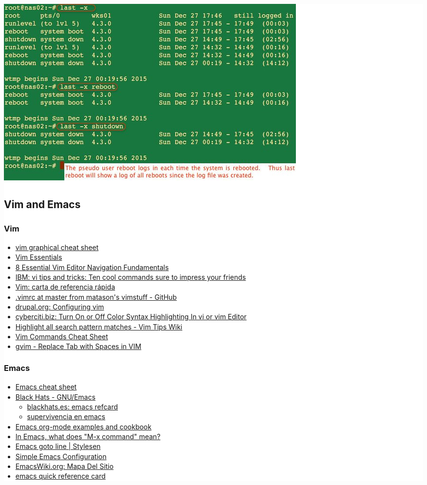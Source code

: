 ![last command](images/last_command.jpg)

## Vim and Emacs
### Vim
- [vim graphical cheat sheet](http://www.viemu.com/vi-vim-cheat-sheet.gif)
- [Vim Essentials](http://www.semicomplete.com/presentations/vim/)
- [8 Essential Vim Editor Navigation Fundamentals](http://www.thegeekstuff.com/2009/03/8-essential-vim-editor-navigation-fundamentals/)
- [IBM: vi tips and tricks: Ten cool commands sure to impress your friends](http://www.ibm.com/developerworks/aix/library/au-vitips.html)
- [Vim: carta de referencia rápida](http://tnerual.eriogerg.free.fr/vimqrc-es.html)
- [.vimrc at master from matason's vimstuff - GitHub](https://github.com/matason/vimstuff/blob/master/.vimrc)
- [drupal.org: Configuring vim](https://www.drupal.org/node/29325)
- [cyberciti.biz: Turn On or Off Color Syntax Highlighting In vi or vim Editor](http://www.cyberciti.biz/faq/turn-on-or-off-color-syntax-highlighting-in-vi-or-vim/)
- [Highlight all search pattern matches - Vim Tips Wiki](http://vim.wikia.com/wiki/Highlight_all_search_pattern_matches)
- [Vim Commands Cheat Sheet](http://bullium.com/support/vim.html)
- [gvim - Replace Tab with Spaces in VIM](http://stackoverflow.com/questions/426963/replace-tab-with-spaces-in-vim)

### Emacs
- [Emacs cheat sheet](https://www.gnu.org/software/emacs/refcards/pdf/refcard.pdf)
- [Black Hats - GNU/Emacs](http://www.blackhats.es)
	- [blackhats.es: emacs refcard](http://www.blackhats.es/emacs/emacs-refcard.pdf)
	- [supervivencia en emacs](http://www.blackhats.es/wordpress/?p=3)
- [Emacs org-mode examples and cookbook](http://home.fnal.gov/~neilsen/notebook/orgExamples/org-examples.html)
- [In Emacs, what does "M-x command" mean?](http://kb.iu.edu/data/acqm.html)
- [Emacs goto line | Stylesen](http://www.stylesen.org/emacs_goto_line)
- [Simple Emacs Configuration](http://homepages.inf.ed.ac.uk/s0243221/emacs/)
- [EmacsWiki.org: Mapa Del Sitio](http://www.emacswiki.org/)
- [emacs quick reference card](http://www.unexpected-vortices.com/emacs/quick-ref.html)
